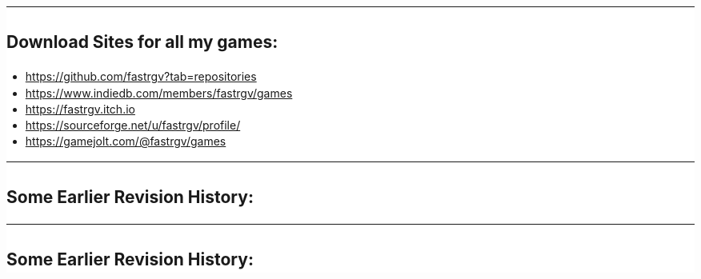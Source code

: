 


----------------------------------------------
## Download Sites for all my games:
* https://github.com/fastrgv?tab=repositories
* https://www.indiedb.com/members/fastrgv/games
* https://fastrgv.itch.io
* https://sourceforge.net/u/fastrgv/profile/
* https://gamejolt.com/@fastrgv/games



--------------------------------------------------
## Some Earlier Revision History:





--------------------------------------------------
## Some Earlier Revision History:



